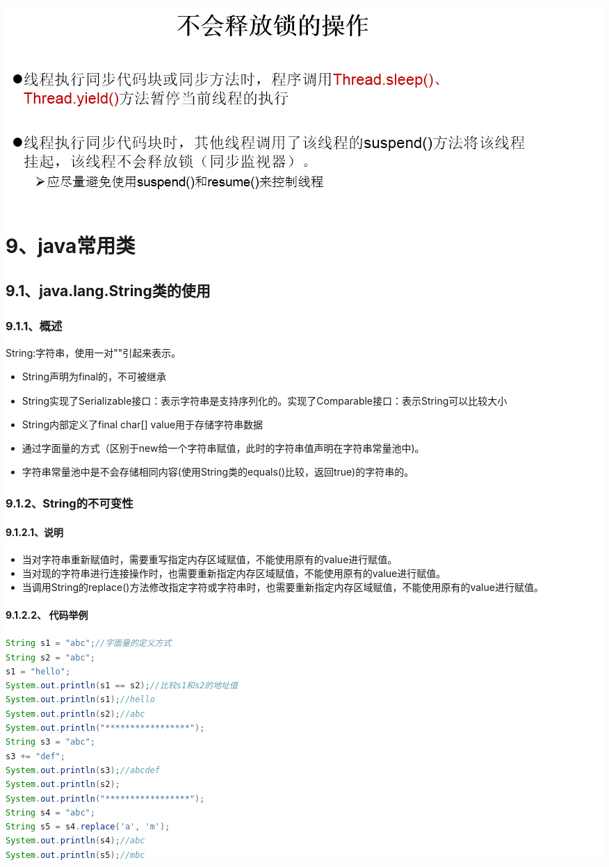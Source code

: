 ![image-20210627162320717](https://github.com/HymesZhao/StudyNotes/blob/master/JavaSenior/JavaSeniorPic/image-20210627162320717.png)

# 9、java常用类

## 9.1、java.lang.String类的使用

### 9.1.1、概述

String:字符串，使用一对""引起来表示。

- String声明为final的，不可被继承

- String实现了Serializable接口：表示字符串是支持序列化的。实现了Comparable接口：表示String可以比较大小
- String内部定义了final char[] value用于存储字符串数据
- 通过字面量的方式（区别于new给一个字符串赋值，此时的字符串值声明在字符串常量池中)。
- 字符串常量池中是不会存储相同内容(使用String类的equals()比较，返回true)的字符串的。

### 9.1.2、String的不可变性

#### 9.1.2.1、说明

- 当对字符串重新赋值时，需要重写指定内存区域赋值，不能使用原有的value进行赋值。
- 当对现的字符串进行连接操作时，也需要重新指定内存区域赋值，不能使用原有的value进行赋值。
- 当调用String的replace()方法修改指定字符或字符串时，也需要重新指定内存区域赋值，不能使用原有的value进行赋值。

#### 9.1.2.2、 代码举例

```java
String s1 = "abc";//字面量的定义方式
String s2 = "abc";
s1 = "hello";
System.out.println(s1 == s2);//比较s1和s2的地址值
System.out.println(s1);//hello
System.out.println(s2);//abc
System.out.println("*****************");
String s3 = "abc";
s3 += "def";
System.out.println(s3);//abcdef
System.out.println(s2);
System.out.println("*****************");
String s4 = "abc";
String s5 = s4.replace('a', 'm');
System.out.println(s4);//abc
System.out.println(s5);//mbc
```
